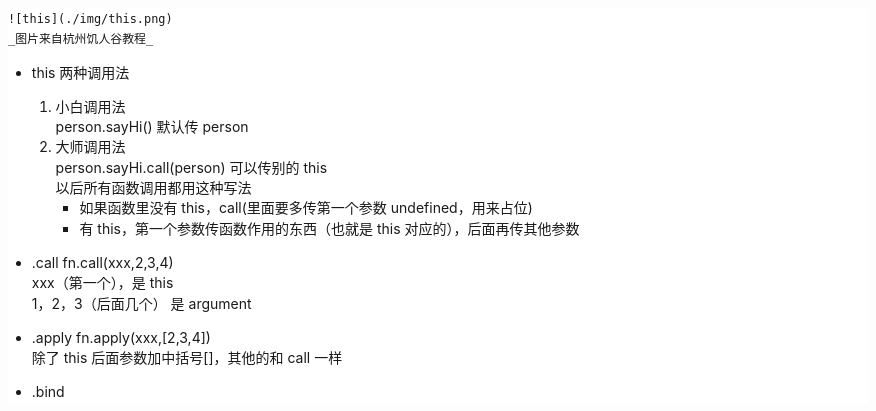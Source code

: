     ![this](./img/this.png)  
    _图片来自杭州饥人谷教程_  

- this 两种调用法

  1. 小白调用法  
     person.sayHi() 默认传 person
  2. 大师调用法  
     person.sayHi.call(person) 可以传别的 this  
     以后所有函数调用都用这种写法
     - 如果函数里没有 this，call(里面要多传第一个参数 undefined，用来占位)
     - 有 this，第一个参数传函数作用的东西（也就是 this 对应的），后面再传其他参数

- .call
  fn.call(xxx,2,3,4)  
  xxx（第一个），是 this  
  1，2，3（后面几个） 是 argument
- .apply
  fn.apply(xxx,[2,3,4])  
  除了 this 后面参数加中括号[]，其他的和 call 一样
- .bind
